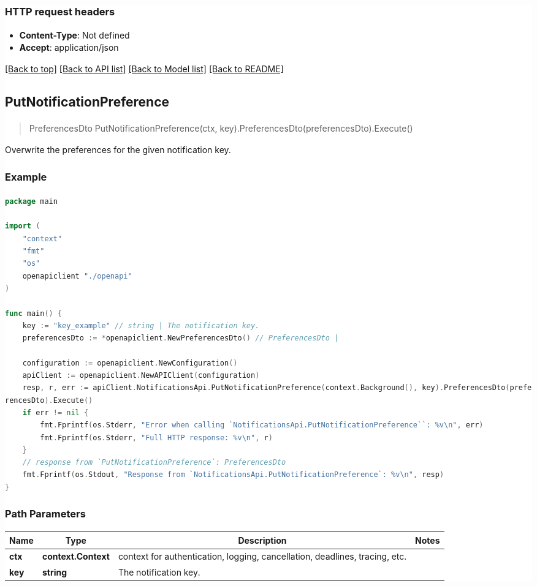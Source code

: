 ### HTTP request headers

- **Content-Type**: Not defined
- **Accept**: application/json

[[Back to top]](#) [[Back to API list]](../README.md#documentation-for-api-endpoints)
[[Back to Model list]](../README.md#documentation-for-models)
[[Back to README]](../README.md)


## PutNotificationPreference

> PreferencesDto PutNotificationPreference(ctx, key).PreferencesDto(preferencesDto).Execute()

Overwrite the preferences for the given notification key.



### Example

```go
package main

import (
    "context"
    "fmt"
    "os"
    openapiclient "./openapi"
)

func main() {
    key := "key_example" // string | The notification key.
    preferencesDto := *openapiclient.NewPreferencesDto() // PreferencesDto | 

    configuration := openapiclient.NewConfiguration()
    apiClient := openapiclient.NewAPIClient(configuration)
    resp, r, err := apiClient.NotificationsApi.PutNotificationPreference(context.Background(), key).PreferencesDto(preferencesDto).Execute()
    if err != nil {
        fmt.Fprintf(os.Stderr, "Error when calling `NotificationsApi.PutNotificationPreference``: %v\n", err)
        fmt.Fprintf(os.Stderr, "Full HTTP response: %v\n", r)
    }
    // response from `PutNotificationPreference`: PreferencesDto
    fmt.Fprintf(os.Stdout, "Response from `NotificationsApi.PutNotificationPreference`: %v\n", resp)
}
```

### Path Parameters


Name | Type | Description  | Notes
------------- | ------------- | ------------- | -------------
**ctx** | **context.Context** | context for authentication, logging, cancellation, deadlines, tracing, etc.
**key** | **string** | The notification key. | 
